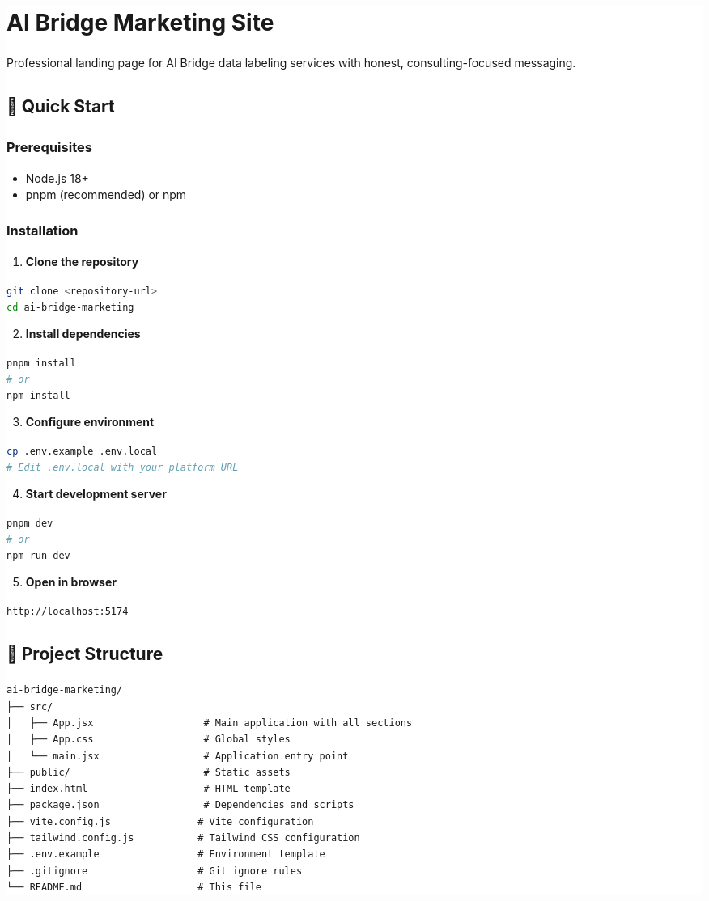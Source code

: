 # AI Bridge Marketing Site

Professional landing page for AI Bridge data labeling services with honest, consulting-focused messaging.

## 🚀 Quick Start

### Prerequisites
- Node.js 18+
- pnpm (recommended) or npm

### Installation

1. **Clone the repository**
```bash
git clone <repository-url>
cd ai-bridge-marketing
```

2. **Install dependencies**
```bash
pnpm install
# or
npm install
```

3. **Configure environment**
```bash
cp .env.example .env.local
# Edit .env.local with your platform URL
```

4. **Start development server**
```bash
pnpm dev
# or
npm run dev
```

5. **Open in browser**
```
http://localhost:5174
```

## 📁 Project Structure

```
ai-bridge-marketing/
├── src/
│   ├── App.jsx                   # Main application with all sections
│   ├── App.css                   # Global styles
│   └── main.jsx                  # Application entry point
├── public/                       # Static assets
├── index.html                    # HTML template
├── package.json                  # Dependencies and scripts
├── vite.config.js               # Vite configuration
├── tailwind.config.js           # Tailwind CSS configuration
├── .env.example                 # Environment template
├── .gitignore                   # Git ignore rules
└── README.md                    # This file
```
